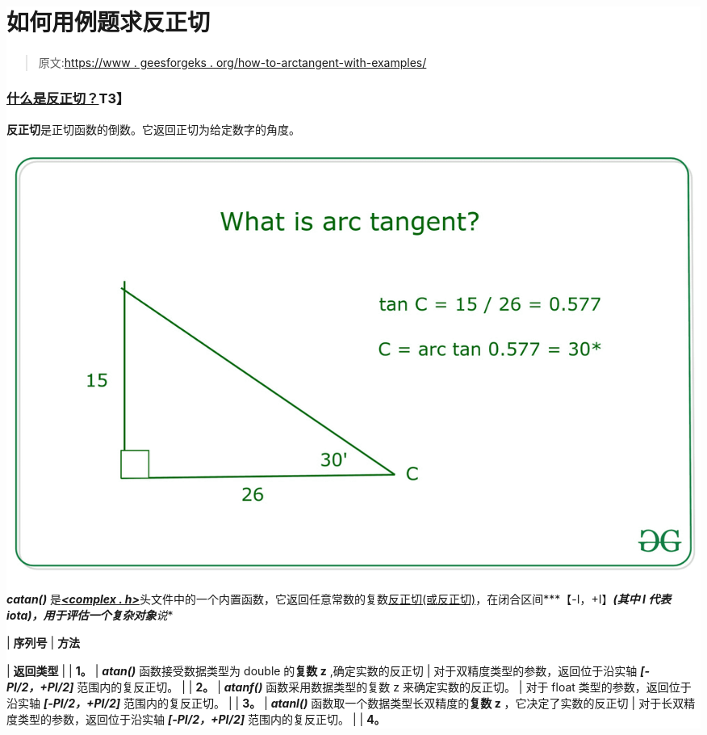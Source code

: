 # 如何用例题求反正切

> 原文:[https://www . geesforgeks . org/how-to-arctangent-with-examples/](https://www.geeksforgeeks.org/how-to-find-arctangent-with-examples/)

### **<u>什么是反正切？</u>T3】**

**反正切**是正切函数的倒数。它返回正切为给定数字的角度。

[![](img/7a8cf2c4e37eae5654c5f9051cf957ab.png)](https://media.geeksforgeeks.org/wp-content/uploads/20200819061730/arctan.jpg)

***catan()*** 是[***<complex . h>***](https://www.geeksforgeeks.org/complex-h-header-file-in-c-with-examples/)头文件中的一个内置函数，它返回任意常数的复数[反正切(或反正切)](https://en.wiktionary.org/wiki/arctangent)，在闭合区间***【-I，+I】***(其中 I 代表 iota)，用于评估一个复杂对象**说**

| **序列号** | **方法**

 | **返回类型** |
| **1。** | ***atan()*** 函数接受数据类型为 double 的**复数 z** ,确定实数的反正切 | 对于双精度类型的参数，返回位于沿实轴 ***[-PI/2，+PI/2]*** 范围内的复反正切。 |
| **2。** | ***atanf()*** 函数采用数据类型的复数 z 来确定实数的反正切。 | 对于 float 类型的参数，返回位于沿实轴 ***[-PI/2，+PI/2]*** 范围内的复反正切。 |
| **3。** | ***atanl()*** 函数取一个数据类型长双精度的**复数 z** ，它决定了实数的反正切 | 对于长双精度类型的参数，返回位于沿实轴 ***[-PI/2，+PI/2]*** 范围内的复反正切。 |
| **4。**

